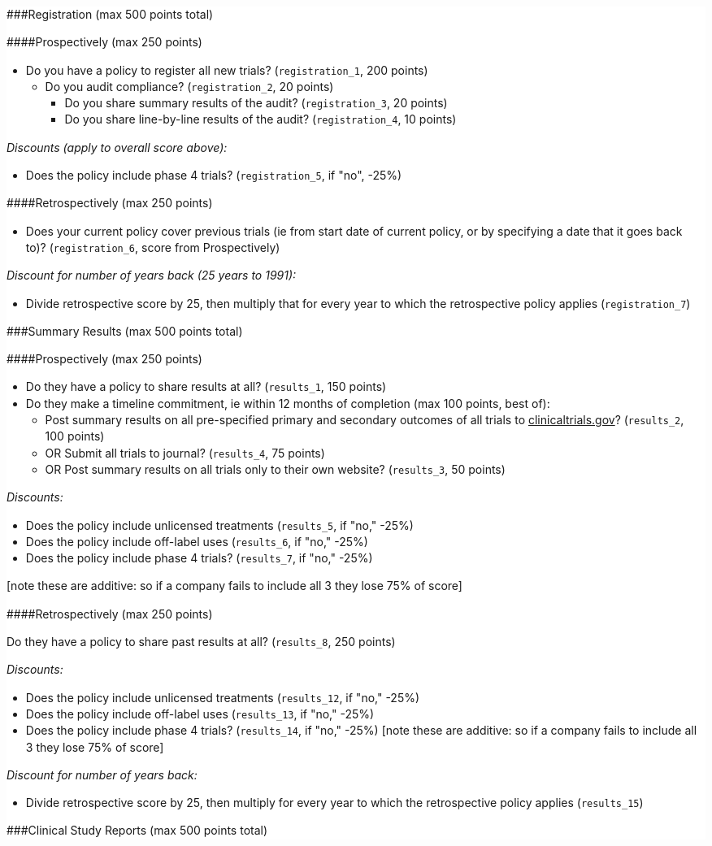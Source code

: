 ###Registration (max 500 points total)

####Prospectively (max 250 points)

* Do you have a policy to register all new trials? (`registration_1`, 200 points)
  * Do you audit compliance? (`registration_2`, 20 points)
    * Do you share summary results of the audit? (`registration_3`, 20 points)
    * Do you share line-by-line results of the audit? (`registration_4`, 10 points)

*Discounts (apply to overall score above):*

* Does the policy include phase 4 trials? (`registration_5`, if "no", -25%)

####Retrospectively (max 250 points)

* Does your current policy cover previous trials (ie from start date of current policy, or by specifying a date that it goes back to)? (`registration_6`, score from Prospectively)

*Discount for number of years back (25 years to 1991):*

* Divide retrospective score by 25,
 then multiply that for every year to which
 the retrospective policy applies (`registration_7`)

###Summary Results (max 500 points total)

####Prospectively (max 250 points)

* Do they have a policy to share results at all? (`results_1`, 150 points)
* Do they make a timeline commitment, ie within 12 months of completion (max 100 points, best of):
  * Post summary results on all pre-specified primary and secondary outcomes of all trials to [clinicaltrials.gov](http://clinicaltrials.gov)? (`results_2`, 100 points)
  * OR Submit all trials to journal? (`results_4`, 75 points)
  * OR Post summary results on all trials only to their own website? (`results_3`, 50 points)

*Discounts:*

* Does the policy include unlicensed treatments (`results_5`, if "no," -25%)
* Does the policy include off-label uses (`results_6`, if "no," -25%)
* Does the policy include phase 4 trials? (`results_7`, if "no," -25%)

[note these are additive: so if a company fails to include all 3 they lose 75% of score]

####Retrospectively (max 250 points)

Do they have a policy to share past results at all? (`results_8`, 250 points)

*Discounts:*

* Does the policy include unlicensed treatments (`results_12`, if "no," -25%)
* Does the policy include off-label uses (`results_13`, if "no," -25%)
* Does the policy include phase 4 trials? (`results_14`, if "no," -25%)
[note these are additive: so if a company fails to include all 3 they lose 75% of score]

*Discount for number of years back:*

* Divide retrospective score by 25,
 then multiply for every year to which
 the retrospective policy applies (`results_15`)

###Clinical Study Reports (max 500 points total)
